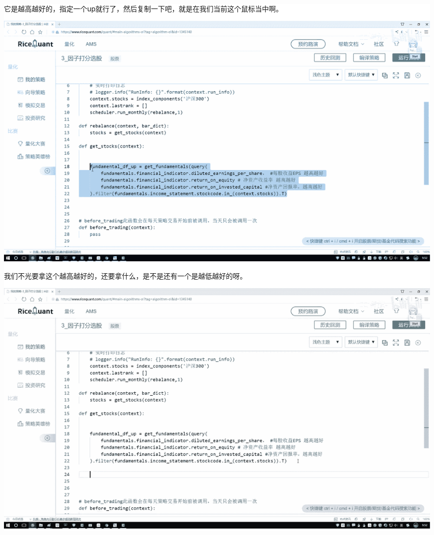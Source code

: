 它是越高越好的，指定一个up就行了，然后复制一下吧，就是在我们当前这个鼠标当中啊。

![](img/a608f210eb1ad859f34861668a9921e9_43.png)

我们不光要拿这个越高越好的，还要拿什么，是不是还有一个是越低越好的呀。

![](img/a608f210eb1ad859f34861668a9921e9_45.png)
